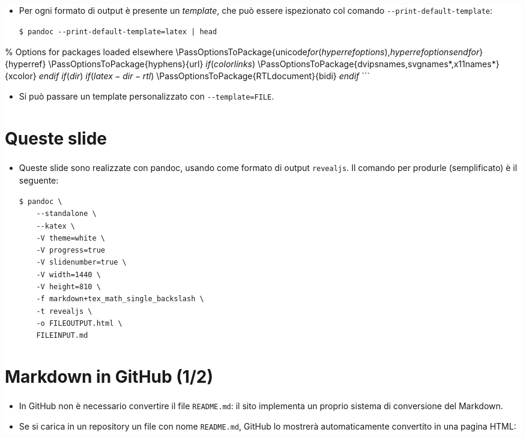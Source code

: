 -   Per ogni formato di output è presente un *template*, che può essere ispezionato col comando `--print-default-template`:

    ```text
    $ pandoc --print-default-template=latex | head
% Options for packages loaded elsewhere
\PassOptionsToPackage{unicode$for(hyperrefoptions)$,$hyperrefoptions$$endfor$}{hyperref}
\PassOptionsToPackage{hyphens}{url}
$if(colorlinks)$
\PassOptionsToPackage{dvipsnames,svgnames*,x11names*}{xcolor}
$endif$
$if(dir)$
$if(latex-dir-rtl)$
\PassOptionsToPackage{RTLdocument}{bidi}
$endif$
    ```
    
-   Si può passare un template personalizzato con `--template=FILE`.

# Queste slide

-   Queste slide sono realizzate con pandoc, usando come formato di output `revealjs`. Il comando per produrle (semplificato) è il seguente:

    ```
    $ pandoc \
        --standalone \
        --katex \
        -V theme=white \
        -V progress=true
        -V slidenumber=true \
        -V width=1440 \
        -V height=810 \
        -f markdown+tex_math_single_backslash \
        -t revealjs \
        -o FILEOUTPUT.html \
        FILEINPUT.md
    ```
    
# Markdown in GitHub (1/2)

-   In GitHub non è necessario convertire il file `README.md`: il sito implementa un proprio sistema di conversione del Markdown.

-   Se si carica in un repository un file con nome `README.md`, GitHub
    lo mostrerà automaticamente convertito in una pagina HTML:

    <center>